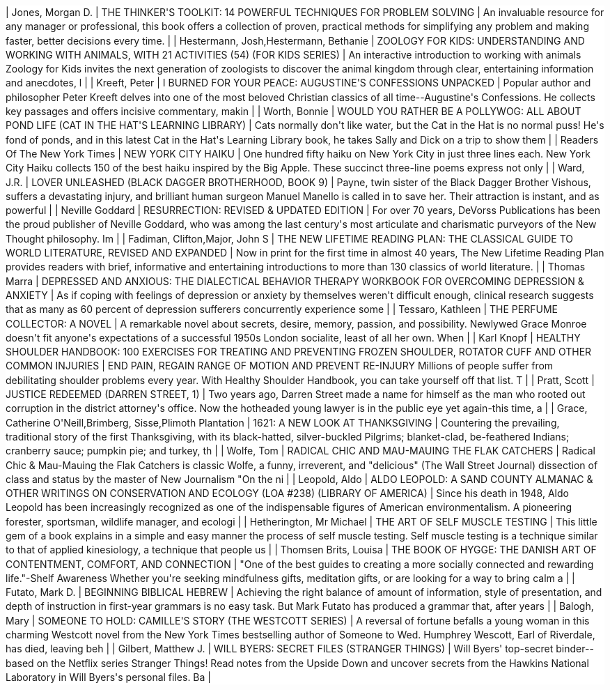 | Jones, Morgan D. | THE THINKER'S TOOLKIT: 14 POWERFUL TECHNIQUES FOR PROBLEM SOLVING | An invaluable resource for any manager or professional, this book offers a collection of proven, practical methods for simplifying any problem and making faster, better decisions every time. |
| Hestermann, Josh,Hestermann, Bethanie | ZOOLOGY FOR KIDS: UNDERSTANDING AND WORKING WITH ANIMALS, WITH 21 ACTIVITIES (54) (FOR KIDS SERIES) |  An interactive introduction to working with animals  Zoology for Kids invites the next generation of zoologists to discover the animal kingdom through clear, entertaining information and anecdotes, l |
| Kreeft, Peter | I BURNED FOR YOUR PEACE: AUGUSTINE'S CONFESSIONS UNPACKED |  Popular author and philosopher Peter Kreeft delves into one of the most beloved Christian classics of all time--Augustine's Confessions. He collects key passages and offers incisive commentary, makin |
| Worth, Bonnie | WOULD YOU RATHER BE A POLLYWOG: ALL ABOUT POND LIFE (CAT IN THE HAT'S LEARNING LIBRARY) | Cats normally don't like water, but the Cat in the Hat is no normal puss! He's fond of ponds, and in this latest Cat in the Hat's Learning Library book, he takes Sally and Dick on a trip to show them  |
| Readers Of The New York Times | NEW YORK CITY HAIKU | One hundred fifty  haiku on New York City  in just three lines each.     New York City Haiku collects 150 of the best haiku inspired by the Big Apple. These succinct three-line poems express not only  |
| Ward, J.R. | LOVER UNLEASHED (BLACK DAGGER BROTHERHOOD, BOOK 9) | Payne, twin sister of the Black Dagger Brother Vishous, suffers a devastating injury, and brilliant human surgeon Manuel Manello is called in to save her. Their attraction is instant, and as powerful  |
| Neville Goddard | RESURRECTION: REVISED &AMP; UPDATED EDITION | For over 70 years, DeVorss Publications has been the proud publisher of Neville Goddard, who was among the last century's most articulate and charismatic purveyors of the New Thought philosophy.    Im |
| Fadiman, Clifton,Major, John S | THE NEW LIFETIME READING PLAN: THE CLASSICAL GUIDE TO WORLD LITERATURE, REVISED AND EXPANDED | Now in print for the first time in almost 40 years, The New Lifetime Reading Plan provides readers with brief, informative and entertaining introductions to more than 130 classics of world literature. |
| Thomas Marra | DEPRESSED AND ANXIOUS: THE DIALECTICAL BEHAVIOR THERAPY WORKBOOK FOR OVERCOMING DEPRESSION &AMP; ANXIETY |  As if coping with feelings of depression or anxiety by themselves weren't difficult enough, clinical research suggests that as many as 60 percent of depression sufferers concurrently experience some  |
| Tessaro, Kathleen | THE PERFUME COLLECTOR: A NOVEL |  A remarkable novel about secrets, desire, memory, passion, and possibility.  Newlywed Grace Monroe doesn't fit anyone's expectations of a successful 1950s London socialite, least of all her own. When |
| Karl Knopf | HEALTHY SHOULDER HANDBOOK: 100 EXERCISES FOR TREATING AND PREVENTING FROZEN SHOULDER, ROTATOR CUFF AND OTHER COMMON INJURIES | END PAIN, REGAIN RANGE OF MOTION AND PREVENT RE-INJURY  Millions of people suffer from debilitating shoulder problems every year. With Healthy Shoulder Handbook, you can take yourself off that list. T |
| Pratt, Scott | JUSTICE REDEEMED (DARREN STREET, 1) |  Two years ago, Darren Street made a name for himself as the man who rooted out corruption in the district attorney's office. Now the hotheaded young lawyer is in the public eye yet again-this time, a |
| Grace, Catherine O'Neill,Brimberg, Sisse,Plimoth Plantation | 1621: A NEW LOOK AT THANKSGIVING | Countering the prevailing, traditional story of the first Thanksgiving, with its black-hatted, silver-buckled Pilgrims; blanket-clad, be-feathered Indians; cranberry sauce; pumpkin pie; and turkey, th |
| Wolfe, Tom | RADICAL CHIC AND MAU-MAUING THE FLAK CATCHERS |  Radical Chic & Mau-Mauing the Flak Catchers is classic Wolfe, a funny, irreverent, and "delicious" (The Wall Street Journal) dissection of class and status by the master of New Journalism  "On the ni |
| Leopold, Aldo | ALDO LEOPOLD: A SAND COUNTY ALMANAC &AMP; OTHER WRITINGS ON CONSERVATION AND ECOLOGY (LOA #238) (LIBRARY OF AMERICA) | Since his death in 1948, Aldo Leopold has been increasingly recognized as one of the indispensable figures of American environmentalism. A pioneering forester, sportsman, wildlife manager, and ecologi |
| Hetherington, Mr Michael | THE ART OF SELF MUSCLE TESTING | This little gem of a book explains in a simple and easy manner the process of self muscle testing. Self muscle testing is a technique similar to that of applied kinesiology, a technique that people us |
| Thomsen Brits, Louisa | THE BOOK OF HYGGE: THE DANISH ART OF CONTENTMENT, COMFORT, AND CONNECTION | "One of the best guides to creating a more socially connected and rewarding life."-Shelf Awareness  Whether you're seeking mindfulness gifts, meditation gifts, or are looking for a way to bring calm a |
| Futato, Mark D. | BEGINNING BIBLICAL HEBREW |  Achieving the right balance of amount of information, style of presentation, and depth of instruction in first-year grammars is no easy task. But Mark Futato has produced a grammar that, after years  |
| Balogh, Mary | SOMEONE TO HOLD: CAMILLE'S STORY (THE WESTCOTT SERIES) | A reversal of fortune befalls a young woman in this charming Westcott novel from the New York Times bestselling author of Someone to Wed.     Humphrey Wescott, Earl of Riverdale, has died, leaving beh |
| Gilbert, Matthew J. | WILL BYERS: SECRET FILES (STRANGER THINGS) | Will Byers' top-secret binder--based on the Netflix series Stranger Things!  Read notes from the Upside Down and uncover secrets from the Hawkins National Laboratory in Will Byers's personal files. Ba |